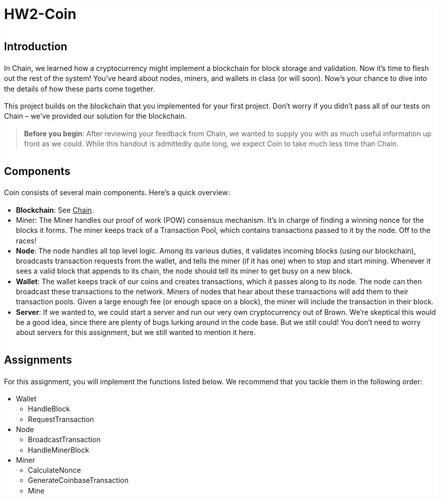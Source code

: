 # HW2-Coin

## Introduction

In Chain, we learned how a cryptocurrency might implement a blockchain for block storage and validation. Now it’s time to flesh out the rest of the system! You’ve heard about nodes, miners, and wallets in class (or will soon). Now’s your chance to dive into the details of how these parts come together.

This project builds on the blockchain that you implemented for your first project. Don’t worry if you didn’t pass all of our tests on Chain – we’ve provided our solution for the blockchain.

>**Before you begin**: After reviewing your feedback from Chain, we wanted to supply you with as much useful information up front as we could. While this handout is admittedly quite long, we expect Coin to take much less time than Chain.

## Components

Coin consists of several main components. Here’s a quick overview:

* **Blockchain**: See [Chain](https://hackmd.io/@cs1951l-2023/chain).
* Miner: The Miner handles our proof of work (POW) consensus mechanism. It’s in charge of finding a winning nonce for the blocks it forms. The miner keeps track of a Transaction Pool, which contains transactions passed to it by the node. Off to the races!
* **Node**: The node handles all top level logic. Among its various duties, it validates incoming blocks (using our blockchain), broadcasts transaction requests from the wallet, and tells the miner (if it has one) when to stop and start mining. Whenever it sees a valid block that appends to its chain, the node should tell its miner to get busy on a new block.
* **Wallet**: The wallet keeps track of our coins and creates transactions, which it passes along to its node. The node can then broadcast these transactions to the network. Miners of nodes that hear about these transactions will add them to their transaction pools. Given a large enough fee (or enough space on a block), the miner will include the transaction in their block.
* **Server**: If we wanted to, we could start a server and run our very own cryptocurrency out of Brown. We’re skeptical this would be a good idea, since there are plenty of bugs lurking around in the code base. But we still could! You don’t need to worry about servers for this assignment, but we still wanted to mention it here.

## Assignments

For this assignment, you will implement the functions listed below. We recommend that you tackle them in the following order:

* Wallet
    * HandleBlock
    * RequestTransaction
* Node
    * BroadcastTransaction
    * HandleMinerBlock
* Miner
    * CalculateNonce
    * GenerateCoinbaseTransaction
    * Mine
